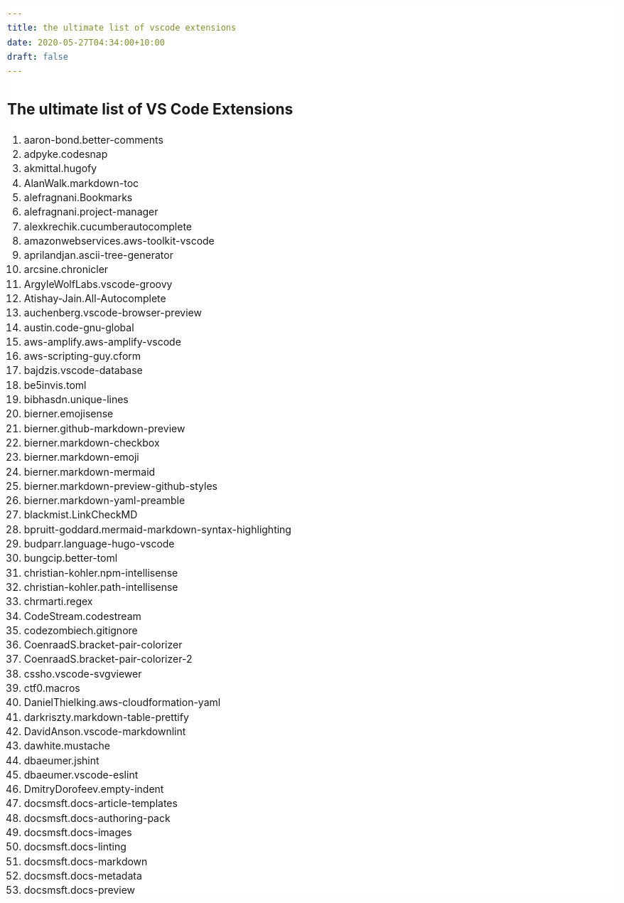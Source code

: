 ```yaml
---
title: the ultimate list of vscode extensions
date: 2020-05-27T04:34:00+10:00
draft: false
---
```


## The ultimate list of VS Code Extensions

1. aaron-bond.better-comments
2. adpyke.codesnap
3. akmittal.hugofy
4. AlanWalk.markdown-toc
5. alefragnani.Bookmarks
6. alefragnani.project-manager
7. alexkrechik.cucumberautocomplete
8. amazonwebservices.aws-toolkit-vscode
9. aprilandjan.ascii-tree-generator
10. arcsine.chronicler
11. ArgyleWolfLabs.vscode-groovy
12. Atishay-Jain.All-Autocomplete
13. auchenberg.vscode-browser-preview
14. austin.code-gnu-global
15. aws-amplify.aws-amplify-vscode
16. aws-scripting-guy.cform
17. bajdzis.vscode-database
18. be5invis.toml
19. bibhasdn.unique-lines
20. bierner.emojisense
21. bierner.github-markdown-preview
22. bierner.markdown-checkbox
23. bierner.markdown-emoji
24. bierner.markdown-mermaid
25. bierner.markdown-preview-github-styles
26. bierner.markdown-yaml-preamble
27. blackmist.LinkCheckMD
28. bpruitt-goddard.mermaid-markdown-syntax-highlighting
29. budparr.language-hugo-vscode
30. bungcip.better-toml
31. christian-kohler.npm-intellisense
32. christian-kohler.path-intellisense
33. chrmarti.regex
34. CodeStream.codestream
35. codezombiech.gitignore
36. CoenraadS.bracket-pair-colorizer
37. CoenraadS.bracket-pair-colorizer-2
38. cssho.vscode-svgviewer
39. ctf0.macros
40. DanielThielking.aws-cloudformation-yaml
41. darkriszty.markdown-table-prettify
42. DavidAnson.vscode-markdownlint
43. dawhite.mustache
44. dbaeumer.jshint
45. dbaeumer.vscode-eslint
46. DmitryDorofeev.empty-indent
47. docsmsft.docs-article-templates
48. docsmsft.docs-authoring-pack
49. docsmsft.docs-images
50. docsmsft.docs-linting
51. docsmsft.docs-markdown
52. docsmsft.docs-metadata
53. docsmsft.docs-preview